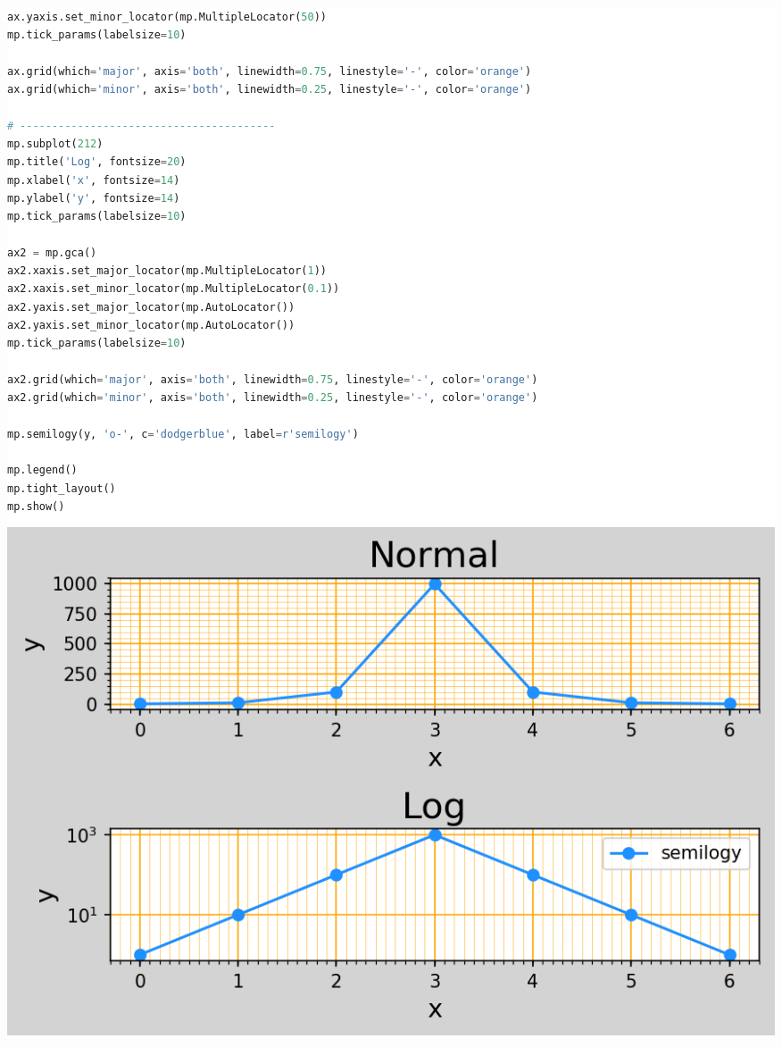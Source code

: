 ```python
ax.yaxis.set_minor_locator(mp.MultipleLocator(50))
mp.tick_params(labelsize=10)

ax.grid(which='major', axis='both', linewidth=0.75, linestyle='-', color='orange')
ax.grid(which='minor', axis='both', linewidth=0.25, linestyle='-', color='orange')

# ----------------------------------------
mp.subplot(212)
mp.title('Log', fontsize=20)
mp.xlabel('x', fontsize=14)
mp.ylabel('y', fontsize=14)
mp.tick_params(labelsize=10)

ax2 = mp.gca()
ax2.xaxis.set_major_locator(mp.MultipleLocator(1))
ax2.xaxis.set_minor_locator(mp.MultipleLocator(0.1))
ax2.yaxis.set_major_locator(mp.AutoLocator())
ax2.yaxis.set_minor_locator(mp.AutoLocator())
mp.tick_params(labelsize=10)

ax2.grid(which='major', axis='both', linewidth=0.75, linestyle='-', color='orange')
ax2.grid(which='minor', axis='both', linewidth=0.25, linestyle='-', color='orange')

mp.semilogy(y, 'o-', c='dodgerblue', label=r'semilogy')

mp.legend()
mp.tight_layout()
mp.show()
```


![png](output_29_0.png)
